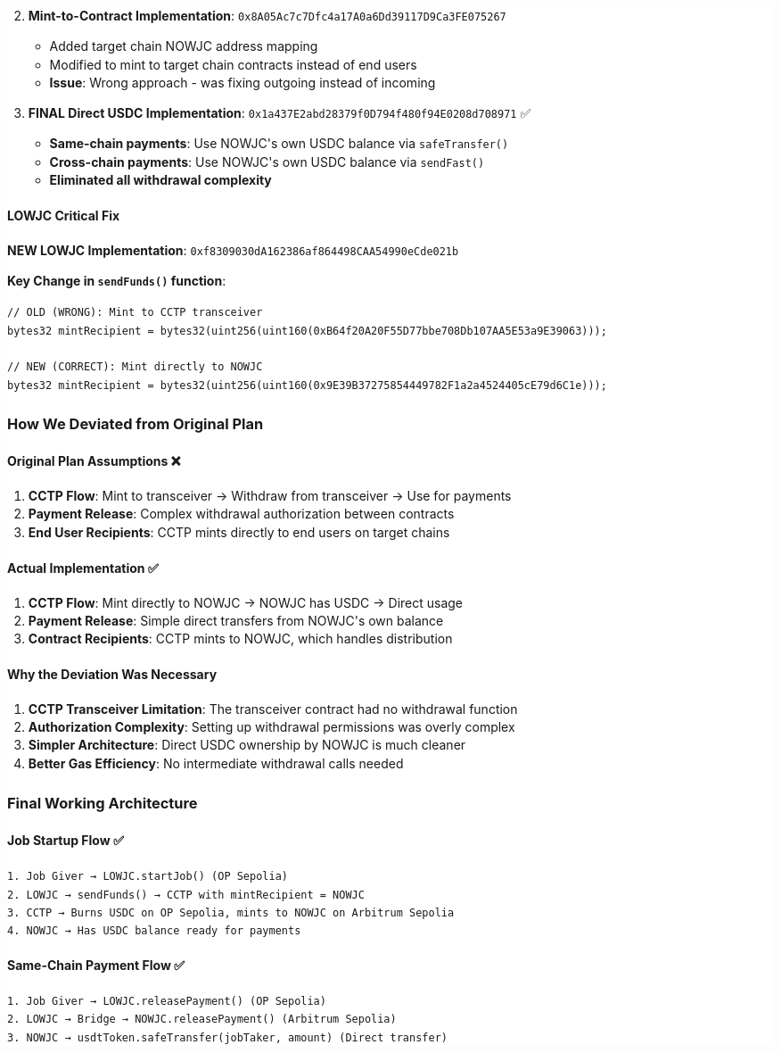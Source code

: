 2. **Mint-to-Contract Implementation**: `0x8A05Ac7c7Dfc4a17A0a6Dd39117D9Ca3FE075267`
   - Added target chain NOWJC address mapping  
   - Modified to mint to target chain contracts instead of end users
   - **Issue**: Wrong approach - was fixing outgoing instead of incoming

3. **FINAL Direct USDC Implementation**: `0x1a437E2abd28379f0D794f480f94E0208d708971` ✅
   - **Same-chain payments**: Use NOWJC's own USDC balance via `safeTransfer()`
   - **Cross-chain payments**: Use NOWJC's own USDC balance via `sendFast()`
   - **Eliminated all withdrawal complexity**

#### **LOWJC Critical Fix**
**NEW LOWJC Implementation**: `0xf8309030dA162386af864498CAA54990eCde021b`

**Key Change in `sendFunds()` function**:
```solidity
// OLD (WRONG): Mint to CCTP transceiver
bytes32 mintRecipient = bytes32(uint256(uint160(0xB64f20A20F55D77bbe708Db107AA5E53a9E39063)));

// NEW (CORRECT): Mint directly to NOWJC
bytes32 mintRecipient = bytes32(uint256(uint160(0x9E39B37275854449782F1a2a4524405cE79d6C1e)));
```

### **How We Deviated from Original Plan**

#### **Original Plan Assumptions** ❌
1. **CCTP Flow**: Mint to transceiver → Withdraw from transceiver → Use for payments
2. **Payment Release**: Complex withdrawal authorization between contracts
3. **End User Recipients**: CCTP mints directly to end users on target chains

#### **Actual Implementation** ✅  
1. **CCTP Flow**: Mint directly to NOWJC → NOWJC has USDC → Direct usage
2. **Payment Release**: Simple direct transfers from NOWJC's own balance
3. **Contract Recipients**: CCTP mints to NOWJC, which handles distribution

#### **Why the Deviation Was Necessary**
1. **CCTP Transceiver Limitation**: The transceiver contract had no withdrawal function
2. **Authorization Complexity**: Setting up withdrawal permissions was overly complex
3. **Simpler Architecture**: Direct USDC ownership by NOWJC is much cleaner
4. **Better Gas Efficiency**: No intermediate withdrawal calls needed

### **Final Working Architecture**

#### **Job Startup Flow** ✅
```
1. Job Giver → LOWJC.startJob() (OP Sepolia)
2. LOWJC → sendFunds() → CCTP with mintRecipient = NOWJC
3. CCTP → Burns USDC on OP Sepolia, mints to NOWJC on Arbitrum Sepolia
4. NOWJC → Has USDC balance ready for payments
```

#### **Same-Chain Payment Flow** ✅
```
1. Job Giver → LOWJC.releasePayment() (OP Sepolia)  
2. LOWJC → Bridge → NOWJC.releasePayment() (Arbitrum Sepolia)
3. NOWJC → usdtToken.safeTransfer(jobTaker, amount) (Direct transfer)
```

